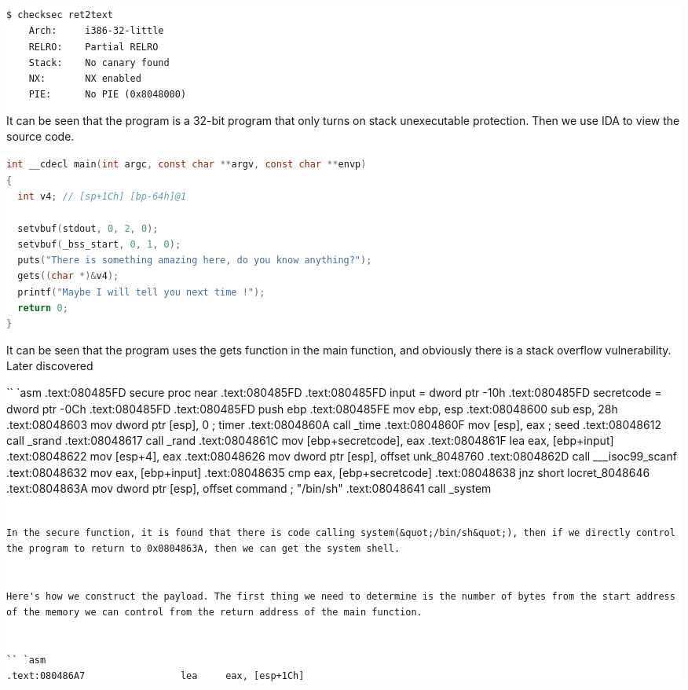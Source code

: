 
```shell
$ checksec ret2text
    Arch:     i386-32-little
    RELRO:    Partial RELRO
    Stack:    No canary found
    NX:       NX enabled
    PIE:      No PIE (0x8048000)
```

It can be seen that the program is a 32-bit program that only turns on stack unexecutable protection. Then we use IDA to view the source code.


```C
int __cdecl main(int argc, const char **argv, const char **envp)
{
  int v4; // [sp+1Ch] [bp-64h]@1

  setvbuf(stdout, 0, 2, 0);
  setvbuf(_bss_start, 0, 1, 0);
  puts("There is something amazing here, do you know anything?");
  gets((char *)&v4);
  printf("Maybe I will tell you next time !");
  return 0;
}
```

It can be seen that the program uses the gets function in the main function, and obviously there is a stack overflow vulnerability. Later discovered


`` `asm
.text:080485FD secure          proc near
.text:080485FD
.text:080485FD input           = dword ptr -10h
.text:080485FD secretcode      = dword ptr -0Ch
.text:080485FD
.text:080485FD                 push    ebp
.text:080485FE                 mov     ebp, esp
.text:08048600                 sub     esp, 28h
.text:08048603                 mov     dword ptr [esp], 0 ; timer
.text:0804860A                 call    _time
.text:0804860F                 mov     [esp], eax      ; seed
.text:08048612                 call    _srand
.text:08048617                 call    _rand
.text:0804861C                 mov     [ebp+secretcode], eax
.text:0804861F                 lea     eax, [ebp+input]
.text:08048622                 mov     [esp+4], eax
.text:08048626                 mov     dword ptr [esp], offset unk_8048760
.text:0804862D                 call    ___isoc99_scanf
.text:08048632                 mov     eax, [ebp+input]
.text:08048635                 cmp     eax, [ebp+secretcode]
.text:08048638                 jnz     short locret_8048646
.text:0804863A                 mov     dword ptr [esp], offset command ; "/bin/sh"
.text:08048641                 call    _system
```

In the secure function, it is found that there is code calling system(&quot;/bin/sh&quot;), then if we directly control the program to return to 0x0804863A, then we can get the system shell.


Here's how we construct the payload. The first thing we need to determine is the number of bytes from the start address of the memory we can control from the return address of the main function.


`` `asm
.text:080486A7                 lea     eax, [esp+1Ch]
```